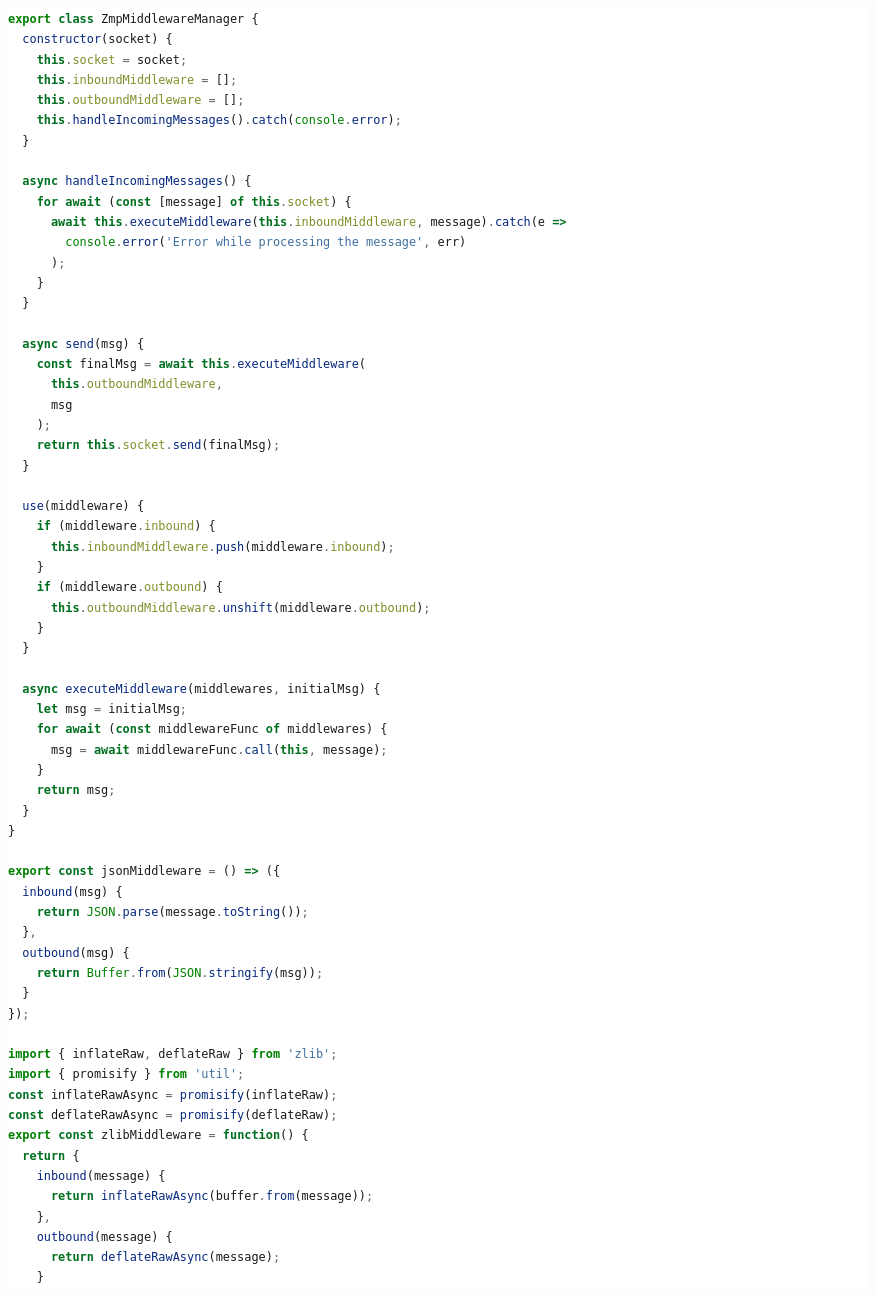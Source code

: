  ```js
  export class ZmpMiddlewareManager {
    constructor(socket) {
      this.socket = socket;
      this.inboundMiddleware = [];
      this.outboundMiddleware = [];
      this.handleIncomingMessages().catch(console.error);
    }

    async handleIncomingMessages() {
      for await (const [message] of this.socket) {
        await this.executeMiddleware(this.inboundMiddleware, message).catch(e =>
          console.error('Error while processing the message', err)
        );
      }
    }

    async send(msg) {
      const finalMsg = await this.executeMiddleware(
        this.outboundMiddleware,
        msg
      );
      return this.socket.send(finalMsg);
    }

    use(middleware) {
      if (middleware.inbound) {
        this.inboundMiddleware.push(middleware.inbound);
      }
      if (middleware.outbound) {
        this.outboundMiddleware.unshift(middleware.outbound);
      }
    }

    async executeMiddleware(middlewares, initialMsg) {
      let msg = initialMsg;
      for await (const middlewareFunc of middlewares) {
        msg = await middlewareFunc.call(this, message);
      }
      return msg;
    }
  }

  export const jsonMiddleware = () => ({
    inbound(msg) {
      return JSON.parse(message.toString());
    },
    outbound(msg) {
      return Buffer.from(JSON.stringify(msg));
    }
  });

  import { inflateRaw, deflateRaw } from 'zlib';
  import { promisify } from 'util';
  const inflateRawAsync = promisify(inflateRaw);
  const deflateRawAsync = promisify(deflateRaw);
  export const zlibMiddleware = function() {
    return {
      inbound(message) {
        return inflateRawAsync(buffer.from(message));
      },
      outbound(message) {
        return deflateRawAsync(message);
      }
  ```